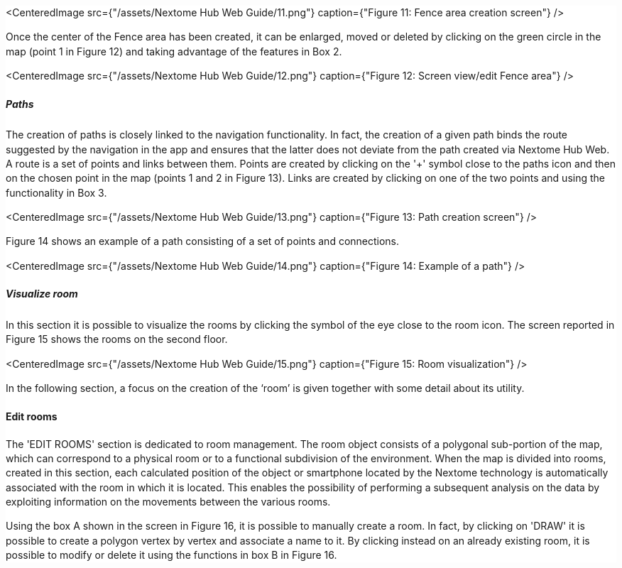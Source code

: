 <CenteredImage src={"/assets/Nextome Hub Web Guide/11.png"} caption={"Figure 11: Fence area creation screen"} />

Once the center of the Fence area has been created, it can be enlarged, moved or deleted by clicking on the green circle in the map (point 1 in Figure 12) and taking advantage of the features in Box 2.

<CenteredImage src={"/assets/Nextome Hub Web Guide/12.png"} caption={"Figure 12: Screen view/edit Fence area"} />

##### Paths
<SmartphoneTrackingPill/>

The creation of paths is closely linked to the navigation functionality. In fact, the creation of a given path binds the route suggested by the navigation in the app and ensures that the latter does not deviate from the path created via Nextome Hub Web.
A route is a set of points and links between them. Points are created by clicking on the '+' symbol close to the paths icon and then on the chosen point in the map (points 1 and 2 in Figure 13). Links are created by clicking on one of the two points and using the functionality in Box 3.

<CenteredImage src={"/assets/Nextome Hub Web Guide/13.png"} caption={"Figure 13: Path creation screen"} />

Figure 14 shows an example of a path consisting of a set of points and connections.

<CenteredImage src={"/assets/Nextome Hub Web Guide/14.png"} caption={"Figure 14: Example of a path"} />

##### Visualize room
<SmartphoneTrackingPill/><TagTrackingPill/>

In this section it is possible to visualize the rooms by clicking  the symbol of the eye close to the room icon.
The screen reported in Figure 15 shows the rooms on the second floor.

<CenteredImage src={"/assets/Nextome Hub Web Guide/15.png"} caption={"Figure 15: Room visualization"} />

In the following section, a focus on the creation of the ‘room’ is given together with some detail about its utility.

#### Edit rooms
<SmartphoneTrackingPill/><TagTrackingPill/>

The 'EDIT ROOMS' section is dedicated to room management.
The room object consists of a polygonal sub-portion of the map, which can correspond to a physical room or to a functional subdivision of the environment.
When the map is divided into rooms, created in this section, each calculated position of the object or smartphone located by the Nextome technology is automatically associated with the room in which it is located.
This enables the possibility of performing a subsequent analysis on the data by exploiting information on the movements between the various rooms.

Using the box A shown in the screen in Figure 16, it is possible to manually create a room. In fact, by clicking on 'DRAW' it is possible to create a polygon vertex by vertex and associate a name to it.
By clicking instead on an already existing room, it is possible to modify or delete it using the functions in box B in Figure 16.
